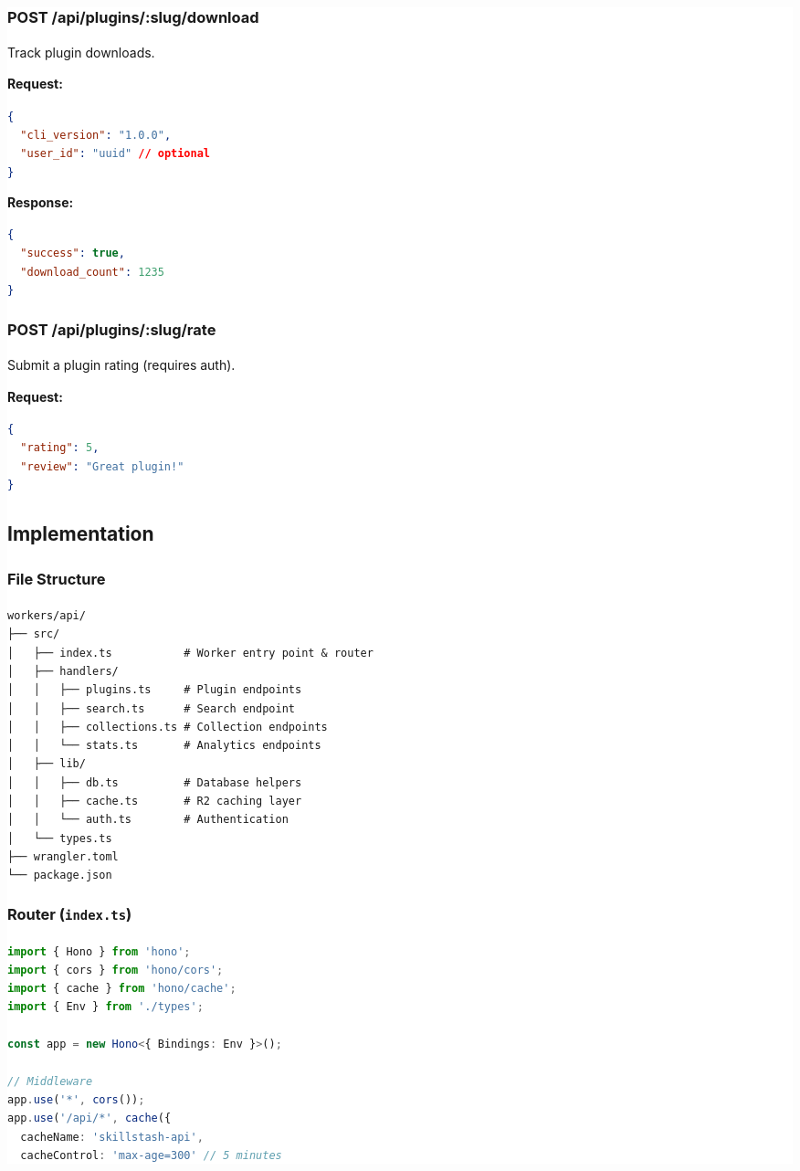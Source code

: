 ### POST /api/plugins/:slug/download
Track plugin downloads.

**Request:**
```json
{
  "cli_version": "1.0.0",
  "user_id": "uuid" // optional
}
```

**Response:**
```json
{
  "success": true,
  "download_count": 1235
}
```

### POST /api/plugins/:slug/rate
Submit a plugin rating (requires auth).

**Request:**
```json
{
  "rating": 5,
  "review": "Great plugin!"
}
```

## Implementation

### File Structure
```
workers/api/
├── src/
│   ├── index.ts           # Worker entry point & router
│   ├── handlers/
│   │   ├── plugins.ts     # Plugin endpoints
│   │   ├── search.ts      # Search endpoint
│   │   ├── collections.ts # Collection endpoints
│   │   └── stats.ts       # Analytics endpoints
│   ├── lib/
│   │   ├── db.ts          # Database helpers
│   │   ├── cache.ts       # R2 caching layer
│   │   └── auth.ts        # Authentication
│   └── types.ts
├── wrangler.toml
└── package.json
```

### Router (`index.ts`)
```typescript
import { Hono } from 'hono';
import { cors } from 'hono/cors';
import { cache } from 'hono/cache';
import { Env } from './types';

const app = new Hono<{ Bindings: Env }>();

// Middleware
app.use('*', cors());
app.use('/api/*', cache({
  cacheName: 'skillstash-api',
  cacheControl: 'max-age=300' // 5 minutes
```
